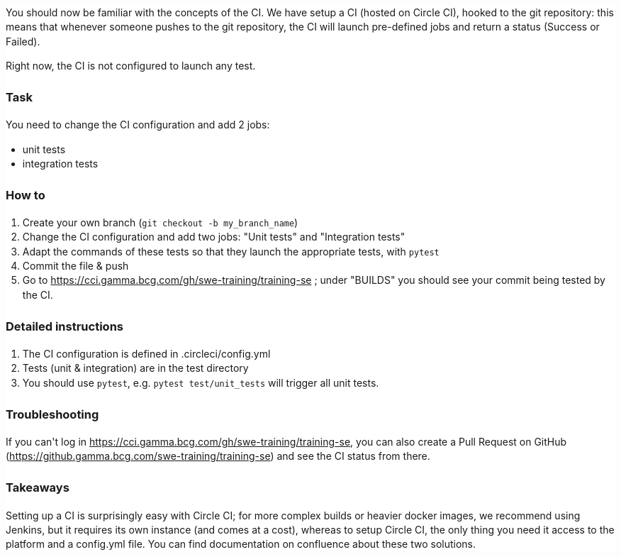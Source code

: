 You should now be familiar with the concepts of the CI. We have setup a CI (hosted on Circle CI), hooked to the 
git repository: this means that whenever someone pushes to the git repository, the CI will launch pre-defined jobs 
and return a status (Success or Failed).

Right now, the CI is not configured to launch any test.

### Task

You need to change the CI configuration and add 2 jobs:
* unit tests
* integration tests

### How to
1. Create your own branch (`git checkout -b my_branch_name`)
2. Change the CI configuration and add two jobs: "Unit tests" and "Integration tests"
3. Adapt the commands of these tests so that they launch the appropriate tests, with `pytest`
4. Commit the file & push
5. Go to https://cci.gamma.bcg.com/gh/swe-training/training-se ; under "BUILDS" you should see your commit being tested by the CI.

### Detailed instructions
1. The CI configuration is defined in .circleci/config.yml
2. Tests (unit & integration) are in the test directory
3. You should use `pytest`, e.g. `pytest test/unit_tests` will trigger all unit tests.

### Troubleshooting
If you can't log in https://cci.gamma.bcg.com/gh/swe-training/training-se, you can also create a Pull Request on GitHub (https://github.gamma.bcg.com/swe-training/training-se) and see the CI status from there.

### Takeaways
Setting up a CI is surprisingly easy with Circle CI; for more complex builds or heavier docker images, we recommend using Jenkins, but it requires its own instance (and comes at a cost), whereas to setup Circle CI, the only thing you need it access to the platform and a config.yml file. You can find documentation on confluence about these two solutions.

